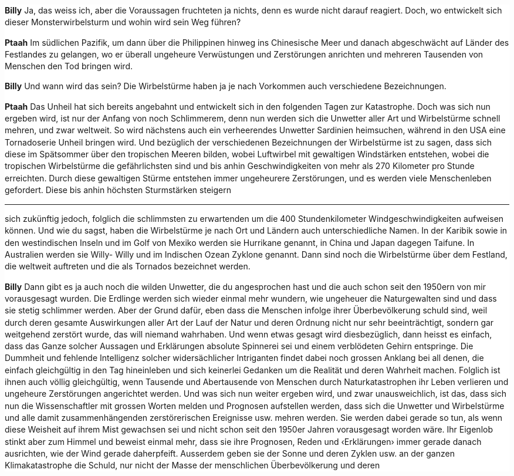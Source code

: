 **Billy** Ja, das weiss ich, aber die Voraussagen fruchteten ja nichts, denn es wurde nicht darauf
reagiert. Doch, wo entwickelt sich dieser Monsterwirbelsturm und wohin wird sein Weg führen?

**Ptaah** Im südlichen Pazifik, um dann über die Philippinen hinweg ins Chinesische Meer und danach
abgeschwächt auf Länder des Festlandes zu gelangen, wo er überall ungeheure Verwüstungen und Zerstörungen anrichten und mehreren Tausenden von Menschen den Tod bringen wird.

**Billy** Und wann wird das sein? Die Wirbelstürme haben ja je nach Vorkommen auch verschiedene
Bezeichnungen.

**Ptaah** Das Unheil hat sich bereits angebahnt und entwickelt sich in den folgenden Tagen zur Katastrophe. Doch was sich nun ergeben wird, ist nur der Anfang von noch Schlimmerem, denn nun werden
sich die Unwetter aller Art und Wirbelstürme schnell mehren, und zwar weltweit. So wird nächstens auch
ein verheerendes Unwetter Sardinien heimsuchen, während in den USA eine Tornadoserie Unheil bringen
wird. Und bezüglich der verschiedenen Bezeichnungen der Wirbelstürme ist zu sagen, dass sich diese im
Spätsommer über den tropischen Meeren bilden, wobei Luftwirbel mit gewaltigen Windstärken entstehen,
wobei die tropischen Wirbelstürme die gefährlichsten sind und bis anhin Geschwindigkeiten von mehr als
270 Kilometer pro Stunde erreichten. Durch diese gewaltigen Stürme entstehen immer ungeheurere Zerstörungen, und es werden viele Menschenleben gefordert. Diese bis anhin höchsten Sturmstärken steigern


-----

sich zukünftig jedoch, folglich die schlimmsten zu erwartenden um die 400 Stundenkilometer Windgeschwindigkeiten aufweisen können. Und wie du sagst, haben die Wirbelstürme je nach Ort und Ländern
auch unterschiedliche Namen. In der Karibik sowie in den westindischen Inseln und im Golf von Mexiko
werden sie Hurrikane genannt, in China und Japan dagegen Taifune. In Australien werden sie Willy- Willy
und im Indischen Ozean Zyklone genannt. Dann sind noch die Wirbelstürme über dem Festland, die weltweit auftreten und die als Tornados bezeichnet werden.

**Billy** Dann gibt es ja auch noch die wilden Unwetter, die du angesprochen hast und die auch schon
seit den 1950ern von mir vorausgesagt wurden. Die Erdlinge werden sich wieder einmal mehr wundern,
wie ungeheuer die Naturgewalten sind und dass sie stetig schlimmer werden. Aber der Grund dafür, eben
dass die Menschen infolge ihrer Überbevölkerung schuld sind, weil durch deren gesamte Auswirkungen
aller Art der Lauf der Natur und deren Ordnung nicht nur sehr beeinträchtigt, sondern gar weitgehend
zerstört wurde, das will niemand wahrhaben. Und wenn etwas gesagt wird diesbezüglich, dann heisst es
einfach, dass das Ganze solcher Aussagen und Erklärungen absolute Spinnerei sei und einem verblödeten
Gehirn entspringe. Die Dummheit und fehlende Intelligenz solcher widersächlicher Intriganten findet dabei
noch grossen Anklang bei all denen, die einfach gleichgültig in den Tag hineinleben und sich keinerlei
Gedanken um die Realität und deren Wahrheit machen. Folglich ist ihnen auch völlig gleichgültig, wenn
Tausende und Abertausende von Menschen durch Naturkatastrophen ihr Leben verlieren und ungeheure
Zerstörungen angerichtet werden. Und was sich nun weiter ergeben wird, und zwar unausweichlich, ist
das, dass sich nun die Wissenschaftler mit grossen Worten melden und Prognosen aufstellen werden, dass
sich die Unwetter und Wirbelstürme und alle damit zusammenhängenden zerstörerischen Ereignisse usw.
mehren werden. Sie werden dabei gerade so tun, als wenn diese Weisheit auf ihrem Mist gewachsen sei
und nicht schon seit den 1950er Jahren vorausgesagt worden wäre. Ihr Eigenlob stinkt aber zum Himmel
und beweist einmal mehr, dass sie ihre Prognosen, Reden und ‹Erklärungen› immer gerade danach ausrichten, wie der Wind gerade daherpfeift. Ausserdem geben sie der Sonne und deren Zyklen usw. an der
ganzen Klimakatastrophe die Schuld, nur nicht der Masse der menschlichen Überbevölkerung und deren